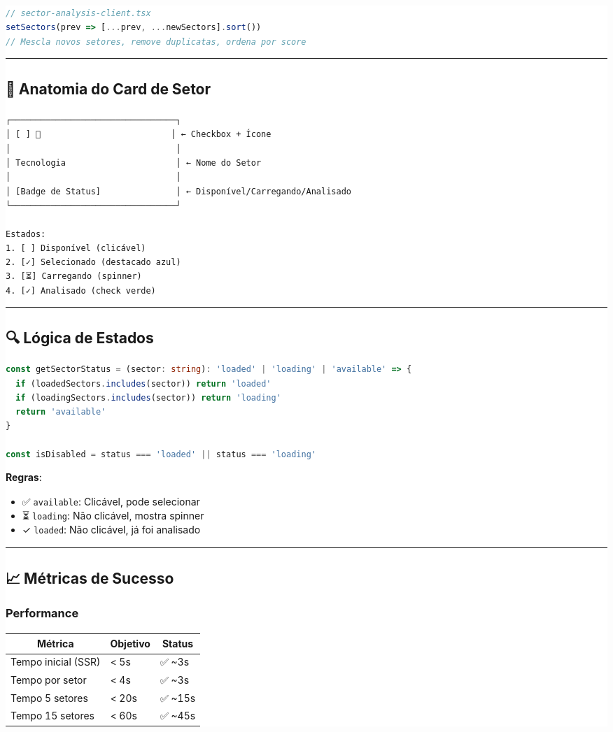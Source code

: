 ```typescript
// sector-analysis-client.tsx
setSectors(prev => [...prev, ...newSectors].sort())
// Mescla novos setores, remove duplicatas, ordena por score
```

---

## 🎨 Anatomia do Card de Setor

```tsx
┌─────────────────────────────────┐
│ [ ] 📱                          │ ← Checkbox + Ícone
│                                 │
│ Tecnologia                      │ ← Nome do Setor
│                                 │
│ [Badge de Status]               │ ← Disponível/Carregando/Analisado
└─────────────────────────────────┘

Estados:
1. [ ] Disponível (clicável)
2. [✓] Selecionado (destacado azul)
3. [⏳] Carregando (spinner)
4. [✓] Analisado (check verde)
```

---

## 🔍 Lógica de Estados

```typescript
const getSectorStatus = (sector: string): 'loaded' | 'loading' | 'available' => {
  if (loadedSectors.includes(sector)) return 'loaded'
  if (loadingSectors.includes(sector)) return 'loading'
  return 'available'
}

const isDisabled = status === 'loaded' || status === 'loading'
```

**Regras**:
- ✅ `available`: Clicável, pode selecionar
- ⏳ `loading`: Não clicável, mostra spinner
- ✓ `loaded`: Não clicável, já foi analisado

---

## 📈 Métricas de Sucesso

### **Performance**

| Métrica | Objetivo | Status |
|---------|----------|--------|
| Tempo inicial (SSR) | < 5s | ✅ ~3s |
| Tempo por setor | < 4s | ✅ ~3s |
| Tempo 5 setores | < 20s | ✅ ~15s |
| Tempo 15 setores | < 60s | ✅ ~45s |
